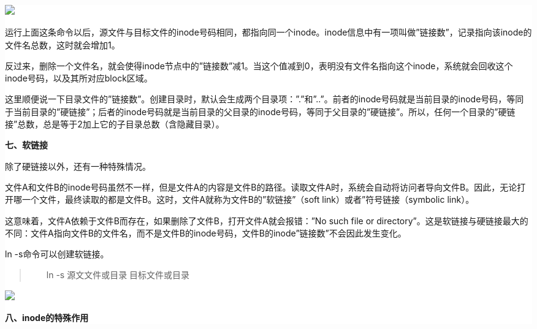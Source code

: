   <p>
    <img src="http://image.beekka.com/blog/201112/bg2011120409.png" data-evernote-hover-show="true" />
  </p>
  
  <p>
    运行上面这条命令以后，源文件与目标文件的inode号码相同，都指向同一个inode。inode信息中有一项叫做&#8221;链接数&#8221;，记录指向该inode的文件名总数，这时就会增加1。
  </p>
  
  <p>
    反过来，删除一个文件名，就会使得inode节点中的&#8221;链接数&#8221;减1。当这个值减到0，表明没有文件名指向这个inode，系统就会回收这个inode号码，以及其所对应block区域。
  </p>
  
  <p>
    这里顺便说一下目录文件的&#8221;链接数&#8221;。创建目录时，默认会生成两个目录项：&#8221;.&#8221;和&#8221;..&#8221;。前者的inode号码就是当前目录的inode号码，等同于当前目录的&#8221;硬链接&#8221;；后者的inode号码就是当前目录的父目录的inode号码，等同于父目录的&#8221;硬链接&#8221;。所以，任何一个目录的&#8221;硬链接&#8221;总数，总是等于2加上它的子目录总数（含隐藏目录）。
  </p>
  
  <p>
    <strong>七、软链接</strong>
  </p>
  
  <p>
    除了硬链接以外，还有一种特殊情况。
  </p>
  
  <p>
    文件A和文件B的inode号码虽然不一样，但是文件A的内容是文件B的路径。读取文件A时，系统会自动将访问者导向文件B。因此，无论打开哪一个文件，最终读取的都是文件B。这时，文件A就称为文件B的&#8221;软链接&#8221;（soft link）或者&#8221;符号链接（symbolic link）。
  </p>
  
  <p>
    这意味着，文件A依赖于文件B而存在，如果删除了文件B，打开文件A就会报错：&#8221;No such file or directory&#8221;。这是软链接与硬链接最大的不同：文件A指向文件B的文件名，而不是文件B的inode号码，文件B的inode&#8221;链接数&#8221;不会因此发生变化。
  </p>
  
  <p>
    ln -s命令可以创建软链接。
  </p>
  
  <blockquote>
    <p>
      　　ln -s 源文文件或目录 目标文件或目录
    </p>
  </blockquote>
  
  <p>
    <img src="http://image.beekka.com/blog/201112/bg2011120410.png" data-evernote-hover-show="true" />
  </p>
  
  <p>
    <strong>八、inode的特殊作用</strong>
  </p>
  